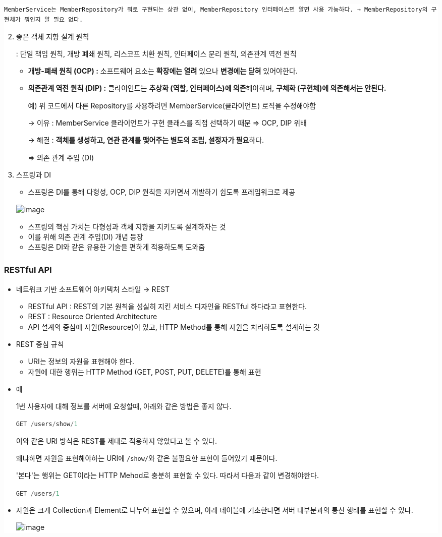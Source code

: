     MemberService는 MemberRepository가 뭐로 구현되는 상관 없이, MemberRepository 인터페이스면 알면 사용 가능하다. → MemberRepository의 구현체가 뭐인지 알 필요 없다.
    
2. 좋은 객체 지향 설계 원칙 
    
    : 단일 책임 원칙, 개방 폐쇄 원칙, 리스코프 치환 원칙, 인터페이스 분리 원칙, 의존관계 역전 원칙
    
    - **개방-폐쇄 원칙 (OCP) :** 소프트웨어 요소는 **확장에는 열려** 있으나 **변경에는 닫혀** 있어야한다.
    - **의존관계 역전 원칙 (DIP) :** 클라이언트는 **추상화 (역할, 인터페이스)에 의존**해야하며, **구체화 (구현체)에 의존해서는 안된다.**
        
        예) 위 코드에서 다른 Repository를 사용하려면 MemberService(클라이언트) 로직을 수정해야함
        
        → 이유 : MemberService 클라이언트가 구현 클래스를 직접 선택하기 때문 ⇒ OCP, DIP 위배
        
        → 해결 : **객체를 생성하고, 연관 관계를 맺어주는 별도의 조립, 설정자가 필요**하다. 
        
        ⇒ 의존 관계 주입 (DI)
        
    
3. 스프링과 DI
    - 스프링은 DI를 통해 다형성, OCP, DIP 원칙을 지키면서 개발하기 쉽도록 프레임워크로 제공
    
    ![image](https://user-images.githubusercontent.com/47748246/138554156-3ca3e875-537b-48d5-aac5-8bdf1e36f0f7.png)
    
    - 스프링의 핵심 가치는 다형성과 객체 지향을 지키도록 설계하자는 것
    - 이를 위해 의존 관계 주입(DI) 개념 등장
    - 스프링은 DI와 같은 유용한 기술을 편하게 적용하도록 도와줌

### RESTful API

- 네트워크 기반 소프트웨어 아키텍처 스타일 → REST
    - RESTful API : REST의 기본 원칙을 성실히 지킨 서비스 디자인을 RESTful 하다라고 표현한다.
    - REST : Resource Oriented Architecture
    - API 설계의 중심에 자원(Resource)이 있고, HTTP Method를 통해 자원을 처리하도록 설계하는 것
- REST 중심 규칙
    - URI는 정보의 자원을 표현해야 한다.
    - 자원에 대한 행위는 HTTP Method (GET, POST, PUT, DELETE)를 통해 표현

- 예
    
    1번 사용자에 대해 정보를 서버에 요청할때, 아래와 같은 방법은 좋지 않다.
    
    ```java
    GET /users/show/1
    ```
    
    이와 같은 URI 방식은 REST를 제대로 적용하지 않았다고 볼 수 있다.
    
    왜냐하면 자원을 표현해야하는 URI에 `/show/`와 같은 불필요한 표현이 들어있기 때문이다.
    
    '본다'는 행위는 GET이라는 HTTP Mehod로 충분히 표현할 수 있다. 따라서 다음과 같이 변경해야한다. 
    
    ```java
    GET /users/1
    ```
    

- 자원은 크게 Collection과 Element로 나누어 표현할 수 있으며, 아래 테이블에 기초한다면 서버 대부분과의 통신 행태를 표현할 수 있다.
    
    ![image](https://user-images.githubusercontent.com/47748246/138554171-793e68ec-57fc-4520-b904-9cc16a9a127d.png)
    
